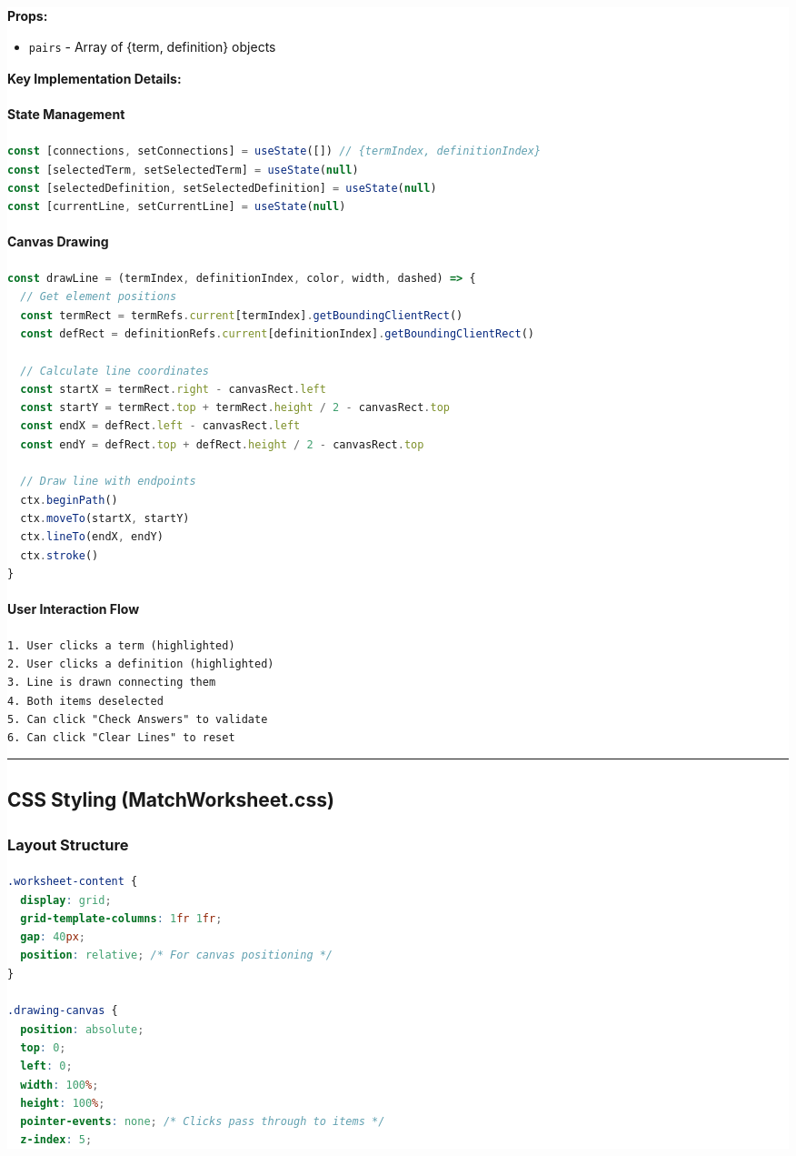 **Props:**
- `pairs` - Array of {term, definition} objects

**Key Implementation Details:**

#### State Management
```javascript
const [connections, setConnections] = useState([]) // {termIndex, definitionIndex}
const [selectedTerm, setSelectedTerm] = useState(null)
const [selectedDefinition, setSelectedDefinition] = useState(null)
const [currentLine, setCurrentLine] = useState(null)
```

#### Canvas Drawing
```javascript
const drawLine = (termIndex, definitionIndex, color, width, dashed) => {
  // Get element positions
  const termRect = termRefs.current[termIndex].getBoundingClientRect()
  const defRect = definitionRefs.current[definitionIndex].getBoundingClientRect()
  
  // Calculate line coordinates
  const startX = termRect.right - canvasRect.left
  const startY = termRect.top + termRect.height / 2 - canvasRect.top
  const endX = defRect.left - canvasRect.left
  const endY = defRect.top + defRect.height / 2 - canvasRect.top
  
  // Draw line with endpoints
  ctx.beginPath()
  ctx.moveTo(startX, startY)
  ctx.lineTo(endX, endY)
  ctx.stroke()
}
```

#### User Interaction Flow
```
1. User clicks a term (highlighted)
2. User clicks a definition (highlighted)
3. Line is drawn connecting them
4. Both items deselected
5. Can click "Check Answers" to validate
6. Can click "Clear Lines" to reset
```

---

## CSS Styling (MatchWorksheet.css)

### Layout Structure
```css
.worksheet-content {
  display: grid;
  grid-template-columns: 1fr 1fr;
  gap: 40px;
  position: relative; /* For canvas positioning */
}

.drawing-canvas {
  position: absolute;
  top: 0;
  left: 0;
  width: 100%;
  height: 100%;
  pointer-events: none; /* Clicks pass through to items */
  z-index: 5;
```